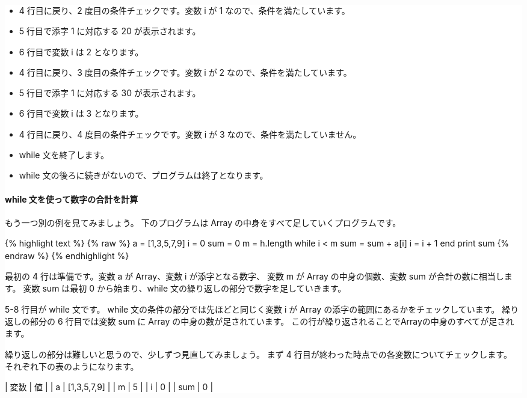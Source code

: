 
* 4 行目に戻り、2 度目の条件チェックです。変数 i が 1 なので、条件を満たしています。
* 5 行目で添字 1 に対応する 20 が表示されます。
* 6 行目で変数 i は 2 となります。


* 4 行目に戻り、3 度目の条件チェックです。変数 i が 2 なので、条件を満たしています。
* 5 行目で添字 1 に対応する 30 が表示されます。
* 6 行目で変数 i は 3 となります。


* 4 行目に戻り、4 度目の条件チェックです。変数 i が 3 なので、条件を満たしていません。
* while 文を終了します。
* while 文の後ろに続きがないので、プログラムは終了となります。


#### while 文を使って数字の合計を計算

もう一つ別の例を見てみましょう。
下のプログラムは Array の中身をすべて足していくプログラムです。

{% highlight text %}
{% raw %}
a = [1,3,5,7,9]
i = 0
sum = 0
m = h.length
while i < m
  sum = sum + a[i]
  i = i + 1
end
print sum
{% endraw %}
{% endhighlight %}


最初の 4 行は準備です。変数 a が Array、変数 i が添字となる数字、
変数 m が Array の中身の個数、変数 sum が合計の数に相当します。
変数 sum は最初 0 から始まり、while 文の繰り返しの部分で数字を足していきます。

5-8 行目が while 文です。
while 文の条件の部分では先ほどと同じく変数 i が
Array の添字の範囲にあるかをチェックしています。
繰り返しの部分の 6 行目では変数 sum に Array の中身の数が足されています。
この行が繰り返されることでArrayの中身のすべてが足されます。

繰り返しの部分は難しいと思うので、少しずつ見直してみましょう。
まず 4 行目が終わった時点での各変数についてチェックします。
それぞれ下の表のようになります。

|  変数 |  値 |
|  a |  [1,3,5,7,9] |
|  m |  5 |
|  i |  0 |
|  sum |  0 |

